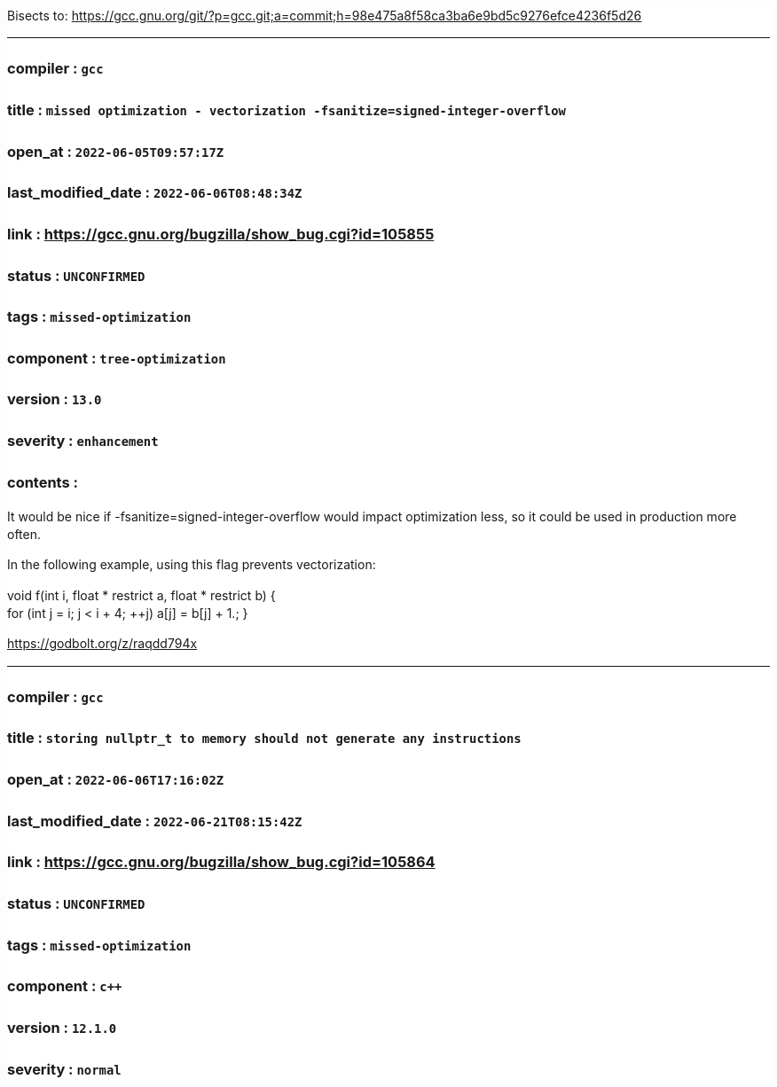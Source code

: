 
Bisects to: https://gcc.gnu.org/git/?p=gcc.git;a=commit;h=98e475a8f58ca3ba6e9bd5c9276efce4236f5d26


---


### compiler : `gcc`
### title : `missed optimization - vectorization -fsanitize=signed-integer-overflow`
### open_at : `2022-06-05T09:57:17Z`
### last_modified_date : `2022-06-06T08:48:34Z`
### link : https://gcc.gnu.org/bugzilla/show_bug.cgi?id=105855
### status : `UNCONFIRMED`
### tags : `missed-optimization`
### component : `tree-optimization`
### version : `13.0`
### severity : `enhancement`
### contents :
It would be nice if -fsanitize=signed-integer-overflow
would impact optimization less, so it could be used
in production more often.


In the following example, using this flag prevents
vectorization:


void f(int i, float * restrict a, float * restrict b) 
{     
    for (int j = i; j < i + 4; ++j)
        a[j] = b[j] + 1.;
}


https://godbolt.org/z/raqdd794x


---


### compiler : `gcc`
### title : `storing nullptr_t to memory should not generate any instructions`
### open_at : `2022-06-06T17:16:02Z`
### last_modified_date : `2022-06-21T08:15:42Z`
### link : https://gcc.gnu.org/bugzilla/show_bug.cgi?id=105864
### status : `UNCONFIRMED`
### tags : `missed-optimization`
### component : `c++`
### version : `12.1.0`
### severity : `normal`